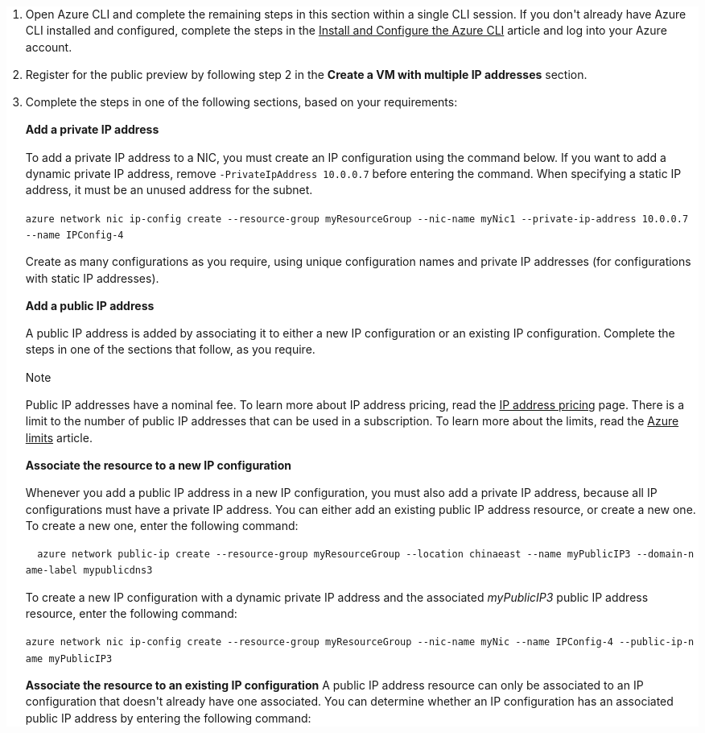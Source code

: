 1. Open Azure CLI and complete the remaining steps in this section within a single CLI session. If you don't already have Azure CLI installed and configured, complete the steps in the [Install and Configure the Azure CLI](/documentation/articles/cli-install-nodejs/) article and log into your Azure account.

2. Register for the public preview by following step 2 in the **Create a VM with multiple IP addresses** section.

3. Complete the steps in one of the following sections, based on your requirements:

    **Add a private IP address**

    To add a private IP address to a NIC, you must create an IP configuration using the command below.  If you want to add a dynamic private IP address, remove ```-PrivateIpAddress 10.0.0.7``` before entering the command. When specifying a static IP address, it must be an unused address for the subnet.

    ```azurecli
    azure network nic ip-config create --resource-group myResourceGroup --nic-name myNic1 --private-ip-address 10.0.0.7 --name IPConfig-4
    ```

    Create as many configurations as you require, using unique configuration names and private IP addresses (for configurations with static IP addresses).

    **Add a public IP address**

    A public IP address is added by associating it to either a new IP configuration or an existing IP configuration. Complete the steps in one of the sections that follow, as you require.

    > [!NOTE]
    > Public IP addresses have a nominal fee. To learn more about IP address pricing, read the [IP address pricing](https://www.azure.cn/pricing/details/reserved-ip-addresses/) page. There is a limit to the number of public IP addresses that can be used in a subscription. To learn more about the limits, read the [Azure limits](../azure-subscription-service-limits.md#networking-limits) article.
    >

    **Associate the resource to a new IP configuration**

    Whenever you add a public IP address in a new IP configuration, you must also add a private IP address, because all IP configurations must have a private IP address. You can either add an existing public IP address resource, or create a new one. To create a new one, enter the following command:

    ```azurecli
      azure network public-ip create --resource-group myResourceGroup --location chinaeast --name myPublicIP3 --domain-name-label mypublicdns3
    ```

    To create a new IP configuration with a dynamic private IP address and the associated *myPublicIP3* public IP address resource, enter the following command:

    ```azurecli
    azure network nic ip-config create --resource-group myResourceGroup --nic-name myNic --name IPConfig-4 --public-ip-name myPublicIP3
    ```

    **Associate the resource to an existing IP configuration**
    A public IP address resource can only be associated to an IP configuration that doesn't already have one associated. You can determine whether an IP configuration has an associated public IP address by entering the following command:
